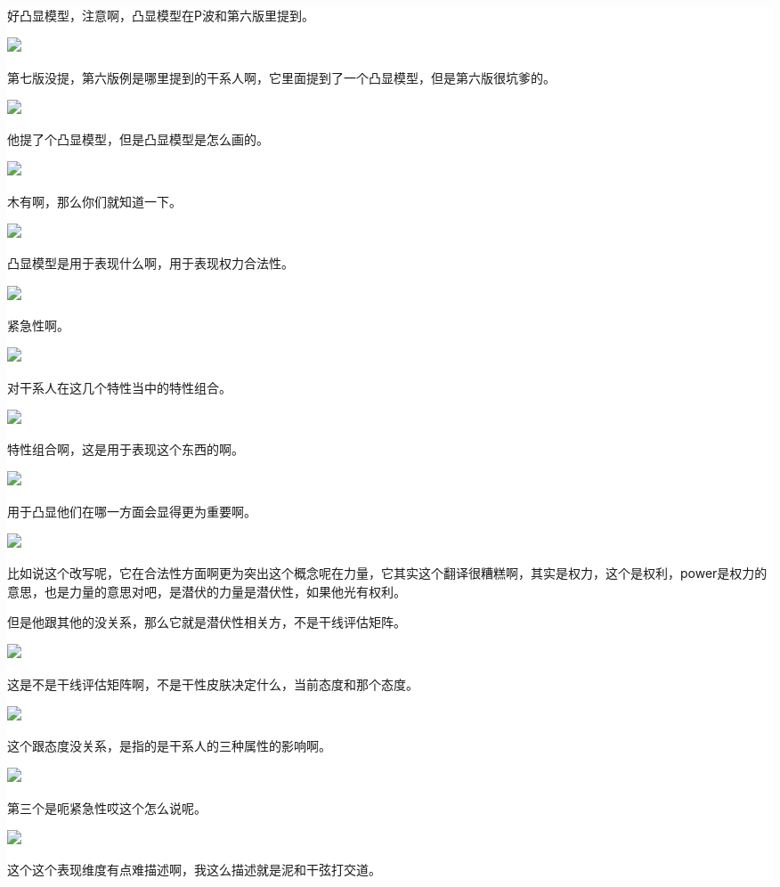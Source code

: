 好凸显模型，注意啊，凸显模型在P波和第六版里提到。

![](img/f16e159227311b0c44c20edb03b2aea1_365.png)

第七版没提，第六版例是哪里提到的干系人啊，它里面提到了一个凸显模型，但是第六版很坑爹的。

![](img/f16e159227311b0c44c20edb03b2aea1_367.png)

他提了个凸显模型，但是凸显模型是怎么画的。

![](img/f16e159227311b0c44c20edb03b2aea1_369.png)

木有啊，那么你们就知道一下。

![](img/f16e159227311b0c44c20edb03b2aea1_371.png)

凸显模型是用于表现什么啊，用于表现权力合法性。

![](img/f16e159227311b0c44c20edb03b2aea1_373.png)

紧急性啊。

![](img/f16e159227311b0c44c20edb03b2aea1_375.png)

对干系人在这几个特性当中的特性组合。

![](img/f16e159227311b0c44c20edb03b2aea1_377.png)

特性组合啊，这是用于表现这个东西的啊。

![](img/f16e159227311b0c44c20edb03b2aea1_379.png)

用于凸显他们在哪一方面会显得更为重要啊。

![](img/f16e159227311b0c44c20edb03b2aea1_381.png)

比如说这个改写呢，它在合法性方面啊更为突出这个概念呢在力量，它其实这个翻译很糟糕啊，其实是权力，这个是权利，power是权力的意思，也是力量的意思对吧，是潜伏的力量是潜伏性，如果他光有权利。

但是他跟其他的没关系，那么它就是潜伏性相关方，不是干线评估矩阵。

![](img/f16e159227311b0c44c20edb03b2aea1_383.png)

这是不是干线评估矩阵啊，不是干性皮肤决定什么，当前态度和那个态度。

![](img/f16e159227311b0c44c20edb03b2aea1_385.png)

这个跟态度没关系，是指的是干系人的三种属性的影响啊。

![](img/f16e159227311b0c44c20edb03b2aea1_387.png)

第三个是呃紧急性哎这个怎么说呢。

![](img/f16e159227311b0c44c20edb03b2aea1_389.png)

这个这个表现维度有点难描述啊，我这么描述就是泥和干弦打交道。
